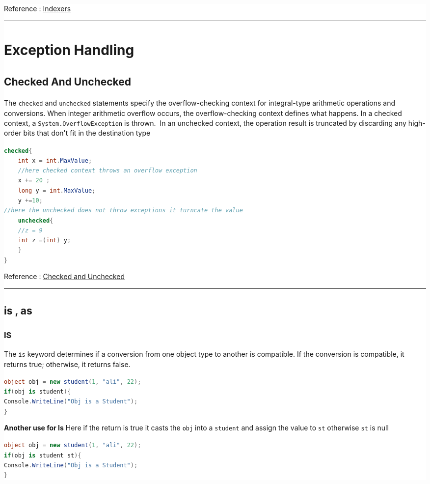 Reference : [Indexers](https://learn.microsoft.com/en-us/dotnet/csharp/programming-guide/indexers/)

---

# Exception Handling

## Checked And Unchecked

The `checked` and `unchecked` statements specify the overflow-checking context for integral-type arithmetic operations and conversions. When integer arithmetic overflow occurs, the overflow-checking context defines what happens. In a checked context, a `System.OverflowException` is thrown. 
In an unchecked context, the operation result is truncated by discarding any high-order bits that don't fit in the destination type

```c#
checked{
	int x = int.MaxValue;
	//here checked context throws an overflow exception
	x += 20 ;
	long y = int.MaxValue;
	y +=10;
//here the unchecked does not throw exceptions it turncate the value
	unchecked{
	//z = 9
	int z =(int) y;
	}
}
```

Reference : [Checked and Unchecked](https://learn.microsoft.com/en-us/dotnet/csharp/language-reference/statements/checked-and-unchecked)

---

## is , as

### IS

The `is` keyword determines if a conversion from one object type to another is compatible. If the conversion is compatible, it returns true; otherwise, it returns false.

```c#
object obj = new student(1, "ali", 22);
if(obj is student){
Console.WriteLine("Obj is a Student");
}
```

**Another use for Is**
Here if the return is true it casts the `obj` into a `student` and assign the value to `st` otherwise `st` is null

```c#
object obj = new student(1, "ali", 22);
if(obj is student st){
Console.WriteLine("Obj is a Student");
}
```
